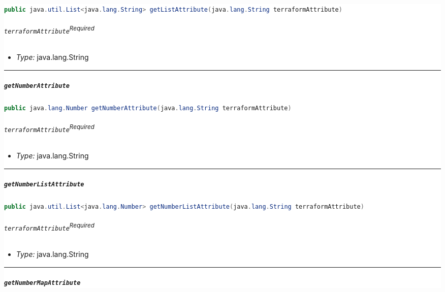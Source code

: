 ```java
public java.util.List<java.lang.String> getListAttribute(java.lang.String terraformAttribute)
```

###### `terraformAttribute`<sup>Required</sup> <a name="terraformAttribute" id="@cdktf/provider-opentelekomcloud.dataOpentelekomcloudHssIntrusionEventsV5.DataOpentelekomcloudHssIntrusionEventsV5.getListAttribute.parameter.terraformAttribute"></a>

- *Type:* java.lang.String

---

##### `getNumberAttribute` <a name="getNumberAttribute" id="@cdktf/provider-opentelekomcloud.dataOpentelekomcloudHssIntrusionEventsV5.DataOpentelekomcloudHssIntrusionEventsV5.getNumberAttribute"></a>

```java
public java.lang.Number getNumberAttribute(java.lang.String terraformAttribute)
```

###### `terraformAttribute`<sup>Required</sup> <a name="terraformAttribute" id="@cdktf/provider-opentelekomcloud.dataOpentelekomcloudHssIntrusionEventsV5.DataOpentelekomcloudHssIntrusionEventsV5.getNumberAttribute.parameter.terraformAttribute"></a>

- *Type:* java.lang.String

---

##### `getNumberListAttribute` <a name="getNumberListAttribute" id="@cdktf/provider-opentelekomcloud.dataOpentelekomcloudHssIntrusionEventsV5.DataOpentelekomcloudHssIntrusionEventsV5.getNumberListAttribute"></a>

```java
public java.util.List<java.lang.Number> getNumberListAttribute(java.lang.String terraformAttribute)
```

###### `terraformAttribute`<sup>Required</sup> <a name="terraformAttribute" id="@cdktf/provider-opentelekomcloud.dataOpentelekomcloudHssIntrusionEventsV5.DataOpentelekomcloudHssIntrusionEventsV5.getNumberListAttribute.parameter.terraformAttribute"></a>

- *Type:* java.lang.String

---

##### `getNumberMapAttribute` <a name="getNumberMapAttribute" id="@cdktf/provider-opentelekomcloud.dataOpentelekomcloudHssIntrusionEventsV5.DataOpentelekomcloudHssIntrusionEventsV5.getNumberMapAttribute"></a>
